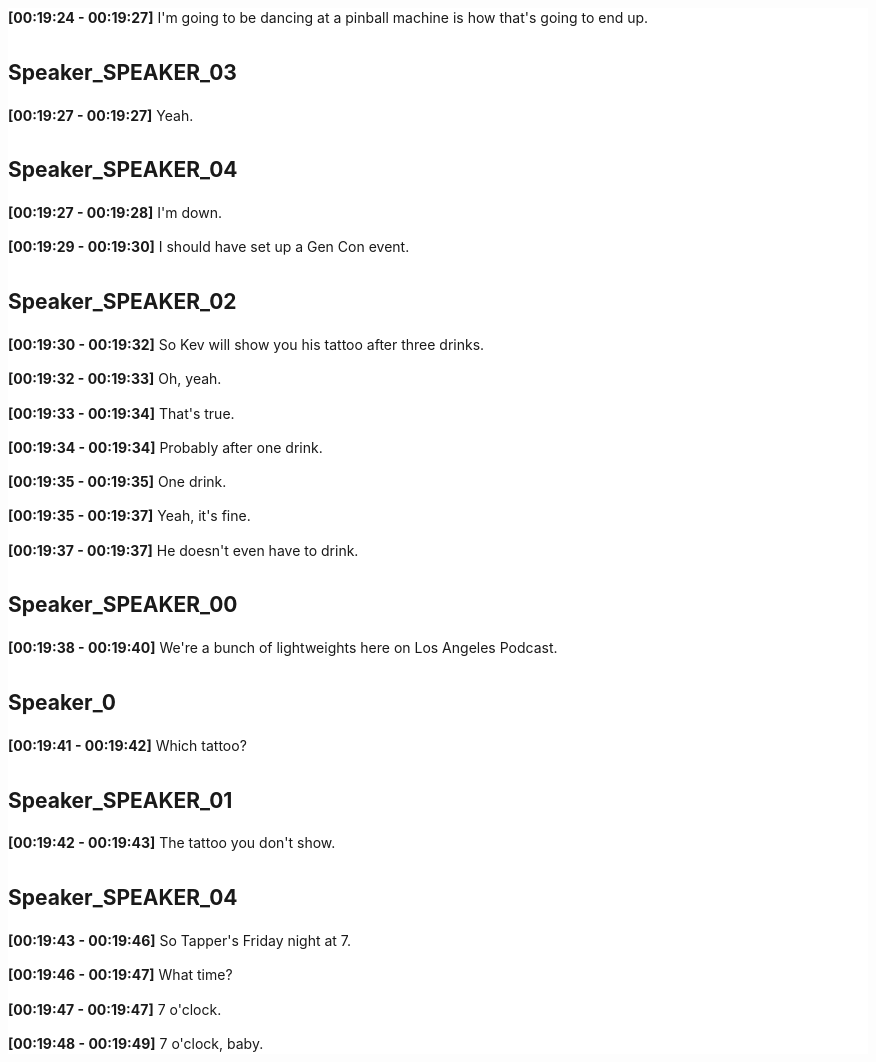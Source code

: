 **[00:19:24 - 00:19:27]** I'm going to be dancing at a pinball machine is how that's going to end up.


## Speaker_SPEAKER_03

**[00:19:27 - 00:19:27]** Yeah.


## Speaker_SPEAKER_04

**[00:19:27 - 00:19:28]** I'm down.

**[00:19:29 - 00:19:30]** I should have set up a Gen Con event.


## Speaker_SPEAKER_02

**[00:19:30 - 00:19:32]** So Kev will show you his tattoo after three drinks.

**[00:19:32 - 00:19:33]** Oh, yeah.

**[00:19:33 - 00:19:34]** That's true.

**[00:19:34 - 00:19:34]** Probably after one drink.

**[00:19:35 - 00:19:35]** One drink.

**[00:19:35 - 00:19:37]** Yeah, it's fine.

**[00:19:37 - 00:19:37]** He doesn't even have to drink.


## Speaker_SPEAKER_00

**[00:19:38 - 00:19:40]** We're a bunch of lightweights here on Los Angeles Podcast.


## Speaker_0

**[00:19:41 - 00:19:42]** Which tattoo?


## Speaker_SPEAKER_01

**[00:19:42 - 00:19:43]** The tattoo you don't show.


## Speaker_SPEAKER_04

**[00:19:43 - 00:19:46]** So Tapper's Friday night at 7.

**[00:19:46 - 00:19:47]** What time?

**[00:19:47 - 00:19:47]** 7 o'clock.

**[00:19:48 - 00:19:49]** 7 o'clock, baby.
